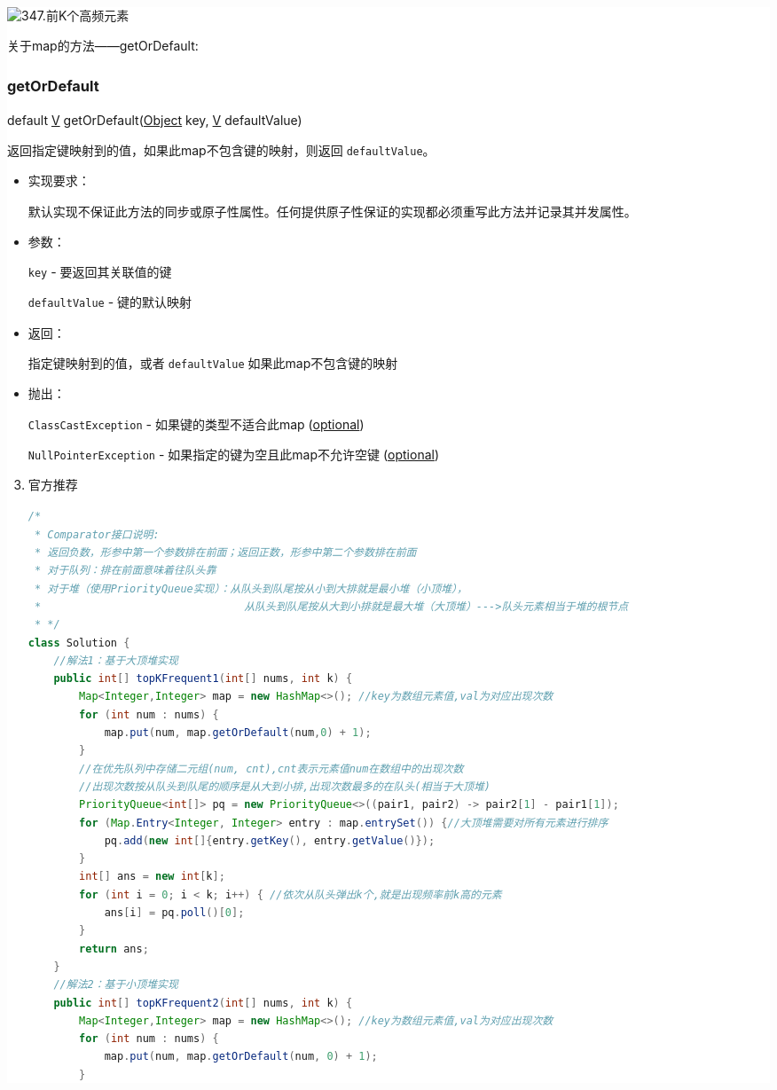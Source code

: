    ![347.前K个高频元素](https://code-thinking.cdn.bcebos.com/pics/347.%E5%89%8DK%E4%B8%AA%E9%AB%98%E9%A2%91%E5%85%83%E7%B4%A0.jpg)

   关于map的方法——getOrDefault:

   ### getOrDefault

   default [V](https://doc.qzxdp.cn/jdk/17/zh/api/java.base/java/util/Map.html)  getOrDefault([Object](https://doc.qzxdp.cn/jdk/17/zh/api/java.base/java/lang/Object.html)  key, [V](https://doc.qzxdp.cn/jdk/17/zh/api/java.base/java/util/Map.html)  defaultValue)            

   返回指定键映射到的值，如果此map不包含键的映射，则返回 `defaultValue`。

   - 实现要求：

     默认实现不保证此方法的同步或原子性属性。任何提供原子性保证的实现都必须重写此方法并记录其并发属性。

   - 参数：

     `key` - 要返回其关联值的键

     `defaultValue` - 键的默认映射

   - 返回：

     指定键映射到的值，或者 `defaultValue` 如果此map不包含键的映射

   - 抛出：

     `ClassCastException` - 如果键的类型不适合此map ([optional](https://doc.qzxdp.cn/jdk/17/zh/api/java.base/java/util/Collection.html#optional-restrictions))

     `NullPointerException` - 如果指定的键为空且此map不允许空键 ([optional](https://doc.qzxdp.cn/jdk/17/zh/api/java.base/java/util/Collection.html#optional-restrictions))

    

3. 官方推荐

   ```java
   /*
    * Comparator接口说明:
    * 返回负数，形参中第一个参数排在前面；返回正数，形参中第二个参数排在前面
    * 对于队列：排在前面意味着往队头靠
    * 对于堆（使用PriorityQueue实现）：从队头到队尾按从小到大排就是最小堆（小顶堆），
    *                                从队头到队尾按从大到小排就是最大堆（大顶堆）--->队头元素相当于堆的根节点
    * */
   class Solution {
       //解法1：基于大顶堆实现
       public int[] topKFrequent1(int[] nums, int k) {
           Map<Integer,Integer> map = new HashMap<>(); //key为数组元素值,val为对应出现次数
           for (int num : nums) {
               map.put(num, map.getOrDefault(num,0) + 1);
           }
           //在优先队列中存储二元组(num, cnt),cnt表示元素值num在数组中的出现次数
           //出现次数按从队头到队尾的顺序是从大到小排,出现次数最多的在队头(相当于大顶堆)
           PriorityQueue<int[]> pq = new PriorityQueue<>((pair1, pair2) -> pair2[1] - pair1[1]);
           for (Map.Entry<Integer, Integer> entry : map.entrySet()) {//大顶堆需要对所有元素进行排序
               pq.add(new int[]{entry.getKey(), entry.getValue()});
           }
           int[] ans = new int[k];
           for (int i = 0; i < k; i++) { //依次从队头弹出k个,就是出现频率前k高的元素
               ans[i] = pq.poll()[0];
           }
           return ans;
       }
       //解法2：基于小顶堆实现
       public int[] topKFrequent2(int[] nums, int k) {
           Map<Integer,Integer> map = new HashMap<>(); //key为数组元素值,val为对应出现次数
           for (int num : nums) {
               map.put(num, map.getOrDefault(num, 0) + 1);
           }
   ```